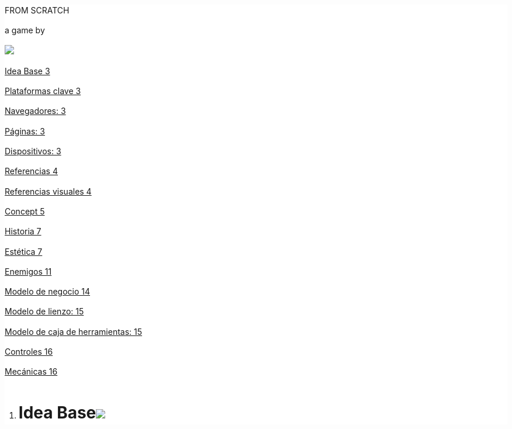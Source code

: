 FROM SCRATCH

a game by

![](https://lh4.googleusercontent.com/lzFbprWZgSK7lFUA8HeGB8QGMnvPZtg3Rbp8vO0pLXO3Zf1LS701z736iL_gX6YBAH8sfr84DosMZGP1KYHo32G283Atg4OK0f-_W5BdNu5aMVjOVMic9cRzkglt949yeWN8ieJm)

[Idea Base  3](https://docs.google.com/document/d/1TtS9uwQOWexaggZ2BgOwor6fjPbwYPBQ2TQvFzQh4lg/edit#heading=h.e9lgo4wjb66e)

[Plataformas clave  3](https://docs.google.com/document/d/1TtS9uwQOWexaggZ2BgOwor6fjPbwYPBQ2TQvFzQh4lg/edit#heading=h.5xfhfuu3y7c1)

[Navegadores:  3](https://docs.google.com/document/d/1TtS9uwQOWexaggZ2BgOwor6fjPbwYPBQ2TQvFzQh4lg/edit#heading=h.crt1bdlkt0o7)

[Páginas:  3](https://docs.google.com/document/d/1TtS9uwQOWexaggZ2BgOwor6fjPbwYPBQ2TQvFzQh4lg/edit#heading=h.68rk4snu0ri7)

[Dispositivos:  3](https://docs.google.com/document/d/1TtS9uwQOWexaggZ2BgOwor6fjPbwYPBQ2TQvFzQh4lg/edit#heading=h.fnpnc1xwr92y)

[Referencias  4](https://docs.google.com/document/d/1TtS9uwQOWexaggZ2BgOwor6fjPbwYPBQ2TQvFzQh4lg/edit#heading=h.wl2ykjktpbm4)

[Referencias visuales  4](https://docs.google.com/document/d/1TtS9uwQOWexaggZ2BgOwor6fjPbwYPBQ2TQvFzQh4lg/edit#heading=h.ram9lnrcasjd)

[Concept  5](https://docs.google.com/document/d/1TtS9uwQOWexaggZ2BgOwor6fjPbwYPBQ2TQvFzQh4lg/edit#heading=h.8ggy5dih0onu)

[Historia  7](https://docs.google.com/document/d/1TtS9uwQOWexaggZ2BgOwor6fjPbwYPBQ2TQvFzQh4lg/edit#heading=h.mj5km2v9dfrx)

[Estética  7](https://docs.google.com/document/d/1TtS9uwQOWexaggZ2BgOwor6fjPbwYPBQ2TQvFzQh4lg/edit#heading=h.vrxu804j968l)

[Enemigos  11](https://docs.google.com/document/d/1TtS9uwQOWexaggZ2BgOwor6fjPbwYPBQ2TQvFzQh4lg/edit#heading=h.rvipgxoskxub)

[Modelo de negocio  14](https://docs.google.com/document/d/1TtS9uwQOWexaggZ2BgOwor6fjPbwYPBQ2TQvFzQh4lg/edit#heading=h.q8i3bsezpzhe)

[Modelo de lienzo:  15](https://docs.google.com/document/d/1TtS9uwQOWexaggZ2BgOwor6fjPbwYPBQ2TQvFzQh4lg/edit#heading=h.gu34olv2254g)

[Modelo de caja de herramientas:  15](https://docs.google.com/document/d/1TtS9uwQOWexaggZ2BgOwor6fjPbwYPBQ2TQvFzQh4lg/edit#heading=h.xenpbafnf5x4)

[Controles  16](https://docs.google.com/document/d/1TtS9uwQOWexaggZ2BgOwor6fjPbwYPBQ2TQvFzQh4lg/edit#heading=h.d86gv7jersuw)

[Mecánicas  16](https://docs.google.com/document/d/1TtS9uwQOWexaggZ2BgOwor6fjPbwYPBQ2TQvFzQh4lg/edit#heading=h.6h75y5e7a49d)

1.  Idea Base![](https://lh3.googleusercontent.com/y7nTvU2w9HNrcTNe_KIU7fMtk0NWz8mpfKFelHz2wECoE5pt1l_l3z24uTtoCLTWKf3cEi9S2i1Q0U33qvDxUx86i8UOEZXSCBTDfiP9JfcHnIfpG7T0mXpu_Wf2T-qJw0lAeDKD)
    ========================================================================================================================================================================================
